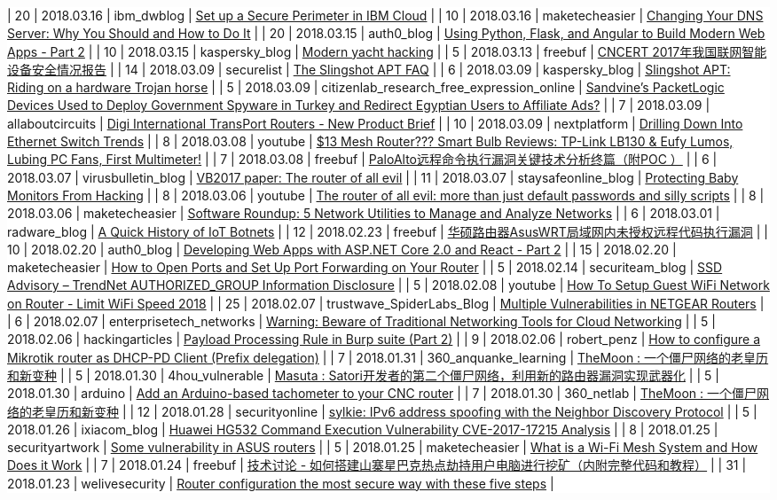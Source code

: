 | 20 | 2018.03.16 | ibm_dwblog | [Set up a Secure Perimeter in IBM Cloud](https://developer.ibm.com/dwblog/2018/ibm-cloud-vyatta-set-up-secure-perimeter/) |
| 10 | 2018.03.16 | maketecheasier | [Changing Your DNS Server: Why You Should and How to Do It](https://www.maketecheasier.com/changing-dns-server-why-how/) |
| 20 | 2018.03.15 | auth0_blog | [Using Python, Flask, and Angular to Build Modern Web Apps - Part 2](https://auth0.com/blog/using-python-flask-and-angular-to-build-modern-web-apps-part-2/) |
| 10 | 2018.03.15 | kaspersky_blog | [Modern yacht hacking](https://www.kaspersky.com/blog/yachts-vulnerabilities/21576/) |
| 5 | 2018.03.13 | freebuf | [CNCERT 2017年我国联网智能设备安全情况报告](http://www.freebuf.com/articles/terminal/164866.html) |
| 14 | 2018.03.09 | securelist | [The Slingshot APT FAQ](https://securelist.com/apt-slingshot/84312/) |
| 6 | 2018.03.09 | kaspersky_blog | [Slingshot APT: Riding on a hardware Trojan horse](https://www.kaspersky.com/blog/web-sas-2018-apt-announcement-2/21514/) |
| 5 | 2018.03.09 | citizenlab_research_free_expression_online | [Sandvine’s PacketLogic Devices Used to Deploy Government Spyware in Turkey and Redirect Egyptian Users to Affiliate Ads?](https://citizenlab.ca/2018/03/bad-traffic-sandvines-packetlogic-devices-deploy-government-spyware-turkey-syria/) |
| 7 | 2018.03.09 | allaboutcircuits | [Digi International TransPort Routers - New Product Brief](https://www.allaboutcircuits.com/industry-articles/digi-international-transport-routers-new-product-brief/) |
| 10 | 2018.03.09 | nextplatform | [Drilling Down Into Ethernet Switch Trends](https://www.nextplatform.com/2018/03/09/drilling-down-into-ethernet-switch-trends/) |
| 8 | 2018.03.08 | youtube | [$13 Mesh Router??? Smart Bulb Reviews: TP-Link LB130 & Eufy Lumos, Lubing PC Fans, First Multimeter!](https://www.youtube.com/watch?v=I0iCxXramsA) |
| 7 | 2018.03.08 | freebuf | [PaloAlto远程命令执行漏洞关键技术分析终篇（附POC ）](http://www.freebuf.com/vuls/164091.html) |
| 6 | 2018.03.07 | virusbulletin_blog | [VB2017 paper: The router of all evil](https://www.virusbulletin.com/blog/2018/03/vb2017-paper-router-all-evil/) |
| 11 | 2018.03.07 | staysafeonline_blog | [Protecting Baby Monitors From Hacking](https://staysafeonline.org/blog/protecting-baby-monitors-hacking/) |
| 8 | 2018.03.06 | youtube | [The router of all evil: more than just default passwords and silly scripts](https://www.youtube.com/watch?v=4VzXp4VGpoc) |
| 8 | 2018.03.06 | maketecheasier | [Software Roundup: 5 Network Utilities to Manage and Analyze Networks](https://www.maketecheasier.com/network-utilities-manage-analyze-networks/) |
| 6 | 2018.03.01 | radware_blog | [A Quick History of IoT Botnets](https://blog.radware.com/uncategorized/2018/03/history-of-iot-botnets/) |
| 12 | 2018.02.23 | freebuf | [华硕路由器AsusWRT局域网内未授权远程代码执行漏洞](http://www.freebuf.com/articles/terminal/161809.html) |
| 10 | 2018.02.20 | auth0_blog | [Developing Web Apps with ASP.NET Core 2.0 and React - Part 2](https://auth0.com/blog/developing-web-apps-with-asp-dot-net-core-2-dot-0-and-react-part-2/) |
| 15 | 2018.02.20 | maketecheasier | [How to Open Ports and Set Up Port Forwarding on Your Router](https://www.maketecheasier.com/port-forwarding-router/) |
| 5 | 2018.02.14 | securiteam_blog | [SSD Advisory – TrendNet AUTHORIZED_GROUP Information Disclosure](https://blogs.securiteam.com/index.php/archives/3627) |
| 5 | 2018.02.08 | youtube | [How To Setup Guest WiFi Network on Router - Limit WiFi Speed 2018](https://www.youtube.com/watch?v=-c1kGuQkQIA) |
| 25 | 2018.02.07 | trustwave_SpiderLabs_Blog | [Multiple Vulnerabilities in NETGEAR Routers](https://www.trustwave.com/Resources/SpiderLabs-Blog/Multiple-Vulnerabilities-in-NETGEAR-Routers/) |
| 6 | 2018.02.07 | enterprisetech_networks | [Warning: Beware of Traditional Networking Tools for Cloud Networking](https://www.enterprisetech.com/2018/02/07/warning-beware-traditional-networking-tools-cloud-networking/) |
| 5 | 2018.02.06 | hackingarticles | [Payload Processing Rule in Burp suite (Part 2)](http://www.hackingarticles.in/payload-processing-rule-burp-suite-part-2/) |
| 9 | 2018.02.06 | robert_penz | [How to configure a Mikrotik router as DHCP-PD Client (Prefix delegation)](https://robert.penz.name/1522/how-to-configure-a-mikrotik-router-as-dhcp-pd-client-prefix-delegation/) |
| 7 | 2018.01.31 | 360_anquanke_learning | [TheMoon : 一个僵尸网络的老皇历和新变种](https://www.anquanke.com/post/id/96967/) |
| 5 | 2018.01.30 | 4hou_vulnerable | [Masuta : Satori开发者的第二个僵尸网络，利用新的路由器漏洞实现武器化](http://www.4hou.com/vulnerable/10142.html) |
| 5 | 2018.01.30 | arduino | [Add an Arduino-based tachometer to your CNC router](https://blog.arduino.cc/2018/01/30/add-an-arduino-based-tachometer-to-your-cnc-router/) |
| 7 | 2018.01.30 | 360_netlab | [TheMoon : 一个僵尸网络的老皇历和新变种](http://blog.netlab.360.com/themoon-botnet-a-review-and-new-features/) |
| 12 | 2018.01.28 | securityonline | [sylkie: IPv6 address spoofing with the Neighbor Discovery Protocol](https://securityonline.info/sylkie-ipv6-address-spoofing/) |
| 5 | 2018.01.26 | ixiacom_blog | [Huawei HG532 Command Execution Vulnerability CVE-2017-17215 Analysis](https://www.ixiacom.com/company/blog/huawei-hg532-command-execution-vulnerability-cve-2017-17215-analysis) |
| 8 | 2018.01.25 | securityartwork | [Some vulnerability in ASUS routers](https://www.securityartwork.es/2018/01/25/some-vulnerability-in-asus-routers/) |
| 5 | 2018.01.25 | maketecheasier | [What is a Wi-Fi Mesh System and How Does it Work](https://www.maketecheasier.com/wi-fi-mesh-system/) |
| 7 | 2018.01.24 | freebuf | [技术讨论 - 如何搭建山寨星巴克热点劫持用户电脑进行挖矿（内附完整代码和教程）](http://www.freebuf.com/articles/network/161236.html) |
| 31 | 2018.01.23 | welivesecurity | [Router configuration the most secure way with these five steps](https://www.welivesecurity.com/2018/01/23/five-ways-router-configured-securely/) |